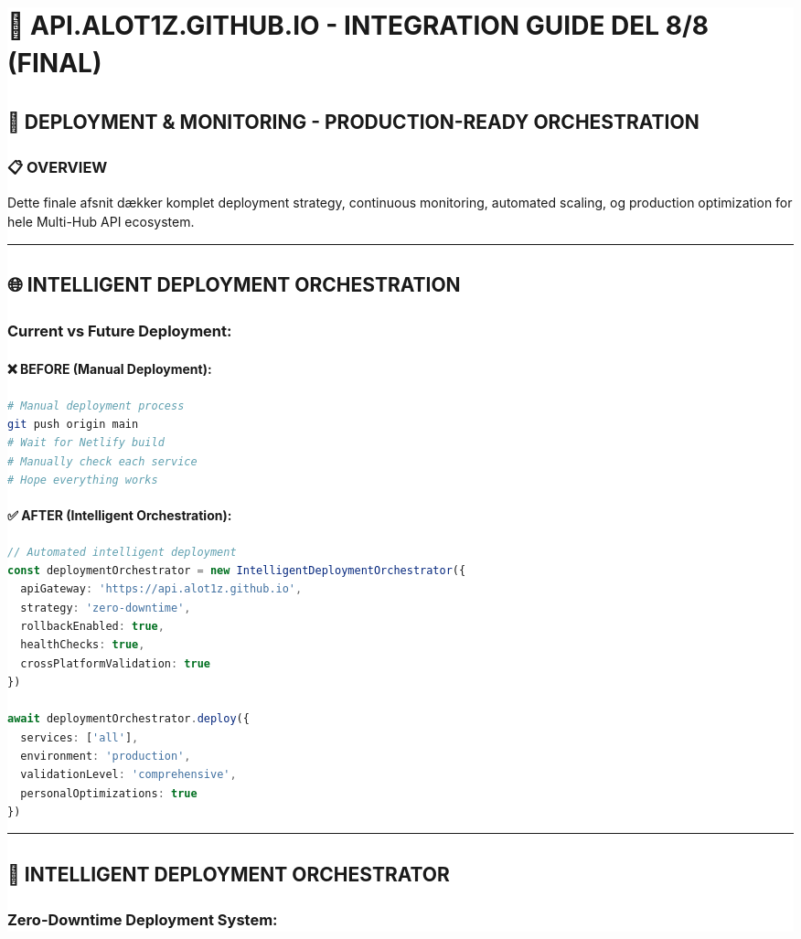 # 🚀 API.ALOT1Z.GITHUB.IO - INTEGRATION GUIDE DEL 8/8 (FINAL)

## 🚀 DEPLOYMENT & MONITORING - PRODUCTION-READY ORCHESTRATION

### 📋 OVERVIEW
Dette finale afsnit dækker komplet deployment strategy, continuous monitoring, automated scaling, og production optimization for hele Multi-Hub API ecosystem.

---

## 🌐 INTELLIGENT DEPLOYMENT ORCHESTRATION

### Current vs Future Deployment:

#### ❌ BEFORE (Manual Deployment):
```bash
# Manual deployment process
git push origin main
# Wait for Netlify build
# Manually check each service
# Hope everything works
```

#### ✅ AFTER (Intelligent Orchestration):
```typescript
// Automated intelligent deployment
const deploymentOrchestrator = new IntelligentDeploymentOrchestrator({
  apiGateway: 'https://api.alot1z.github.io',
  strategy: 'zero-downtime',
  rollbackEnabled: true,
  healthChecks: true,
  crossPlatformValidation: true
})

await deploymentOrchestrator.deploy({
  services: ['all'],
  environment: 'production',
  validationLevel: 'comprehensive',
  personalOptimizations: true
})
```

---

## 🎯 INTELLIGENT DEPLOYMENT ORCHESTRATOR

### Zero-Downtime Deployment System:
